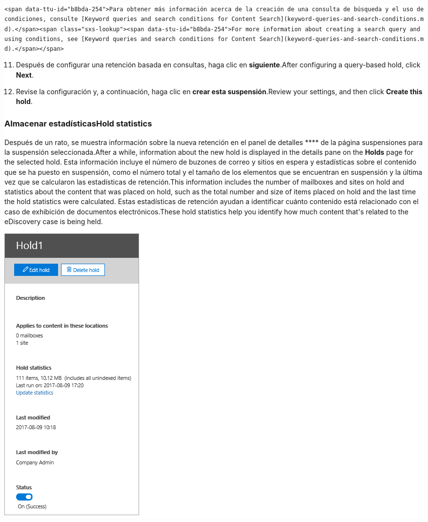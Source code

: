     <span data-ttu-id="b8bda-254">Para obtener más información acerca de la creación de una consulta de búsqueda y el uso de condiciones, consulte [Keyword queries and search conditions for Content Search](keyword-queries-and-search-conditions.md).</span><span class="sxs-lookup"><span data-stu-id="b8bda-254">For more information about creating a search query and using conditions, see [Keyword queries and search conditions for Content Search](keyword-queries-and-search-conditions.md).</span></span>
    
11. <span data-ttu-id="b8bda-255">Después de configurar una retención basada en consultas, haga clic en **siguiente**.</span><span class="sxs-lookup"><span data-stu-id="b8bda-255">After configuring a query-based hold, click **Next**.</span></span>
    
12. <span data-ttu-id="b8bda-256">Revise la configuración y, a continuación, haga clic en **crear esta suspensión**.</span><span class="sxs-lookup"><span data-stu-id="b8bda-256">Review your settings, and then click **Create this hold**.</span></span>
    
### <a name="hold-statistics"></a><span data-ttu-id="b8bda-257">Almacenar estadísticas</span><span class="sxs-lookup"><span data-stu-id="b8bda-257">Hold statistics</span></span>

<span data-ttu-id="b8bda-258">Después de un rato, se muestra información sobre la nueva retención en el panel de detalles \*\*\*\* de la página suspensiones para la suspensión seleccionada.</span><span class="sxs-lookup"><span data-stu-id="b8bda-258">After a while, information about the new hold is displayed in the details pane on the **Holds** page for the selected hold.</span></span> <span data-ttu-id="b8bda-259">Esta información incluye el número de buzones de correo y sitios en espera y estadísticas sobre el contenido que se ha puesto en suspensión, como el número total y el tamaño de los elementos que se encuentran en suspensión y la última vez que se calcularon las estadísticas de retención.</span><span class="sxs-lookup"><span data-stu-id="b8bda-259">This information includes the number of mailboxes and sites on hold and statistics about the content that was placed on hold, such as the total number and size of items placed on hold and the last time the hold statistics were calculated.</span></span> <span data-ttu-id="b8bda-260">Estas estadísticas de retención ayudan a identificar cuánto contenido está relacionado con el caso de exhibición de documentos electrónicos.</span><span class="sxs-lookup"><span data-stu-id="b8bda-260">These hold statistics help you identify how much content that's related to the eDiscovery case is being held.</span></span> 
  
![Almacenar estadísticas](media/575cfe0a-9210-4ae4-8df8-65665d66712e.png)
  